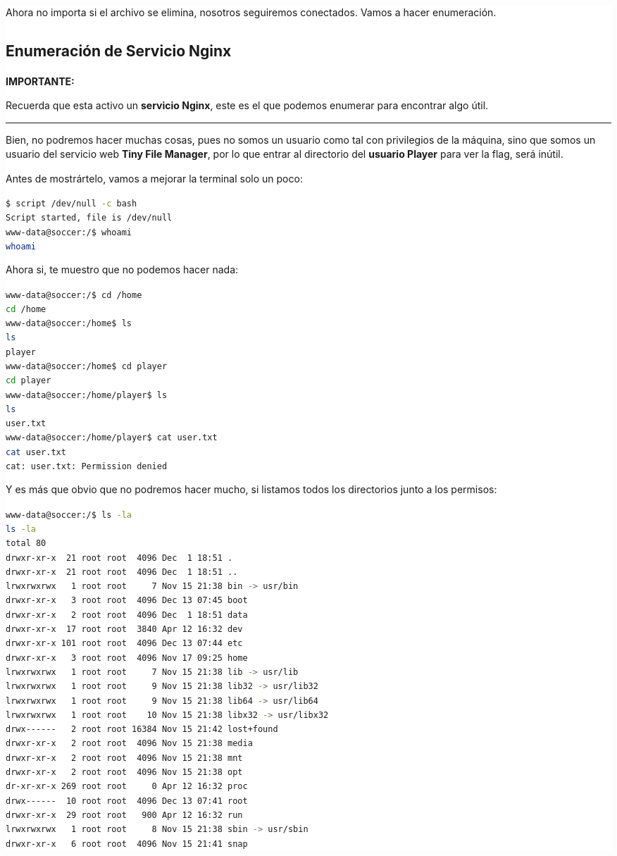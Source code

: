 Ahora no importa si el archivo se elimina, nosotros seguiremos conectados. Vamos a hacer enumeración.

<h2 id="Nginx">Enumeración de Servicio Nginx</h2>

**IMPORTANTE:**

Recuerda que esta activo un **servicio Nginx**, este es el que podemos enumerar para encontrar algo útil.

---

Bien, no podremos hacer muchas cosas, pues no somos un usuario como tal con privilegios de la máquina, sino que somos un usuario del servicio web **Tiny File Manager**, por lo que entrar al directorio del **usuario Player** para ver la flag, será inútil.

Antes de mostrártelo, vamos a mejorar la terminal solo un poco:
```bash
$ script /dev/null -c bash
Script started, file is /dev/null
www-data@soccer:/$ whoami
whoami
```

Ahora si, te muestro que no podemos hacer nada:
```bash
www-data@soccer:/$ cd /home
cd /home
www-data@soccer:/home$ ls
ls
player
www-data@soccer:/home$ cd player
cd player
www-data@soccer:/home/player$ ls
ls
user.txt
www-data@soccer:/home/player$ cat user.txt
cat user.txt
cat: user.txt: Permission denied
```

Y es más que obvio que no podremos hacer mucho, si listamos todos los directorios junto a los permisos:
```bash
www-data@soccer:/$ ls -la
ls -la
total 80
drwxr-xr-x  21 root root  4096 Dec  1 18:51 .
drwxr-xr-x  21 root root  4096 Dec  1 18:51 ..
lrwxrwxrwx   1 root root     7 Nov 15 21:38 bin -> usr/bin
drwxr-xr-x   3 root root  4096 Dec 13 07:45 boot
drwxr-xr-x   2 root root  4096 Dec  1 18:51 data
drwxr-xr-x  17 root root  3840 Apr 12 16:32 dev
drwxr-xr-x 101 root root  4096 Dec 13 07:44 etc
drwxr-xr-x   3 root root  4096 Nov 17 09:25 home
lrwxrwxrwx   1 root root     7 Nov 15 21:38 lib -> usr/lib
lrwxrwxrwx   1 root root     9 Nov 15 21:38 lib32 -> usr/lib32
lrwxrwxrwx   1 root root     9 Nov 15 21:38 lib64 -> usr/lib64
lrwxrwxrwx   1 root root    10 Nov 15 21:38 libx32 -> usr/libx32
drwx------   2 root root 16384 Nov 15 21:42 lost+found
drwxr-xr-x   2 root root  4096 Nov 15 21:38 media
drwxr-xr-x   2 root root  4096 Nov 15 21:38 mnt
drwxr-xr-x   2 root root  4096 Nov 15 21:38 opt
dr-xr-xr-x 269 root root     0 Apr 12 16:32 proc
drwx------  10 root root  4096 Dec 13 07:41 root
drwxr-xr-x  29 root root   900 Apr 12 16:32 run
lrwxrwxrwx   1 root root     8 Nov 15 21:38 sbin -> usr/sbin
drwxr-xr-x   6 root root  4096 Nov 15 21:41 snap
```